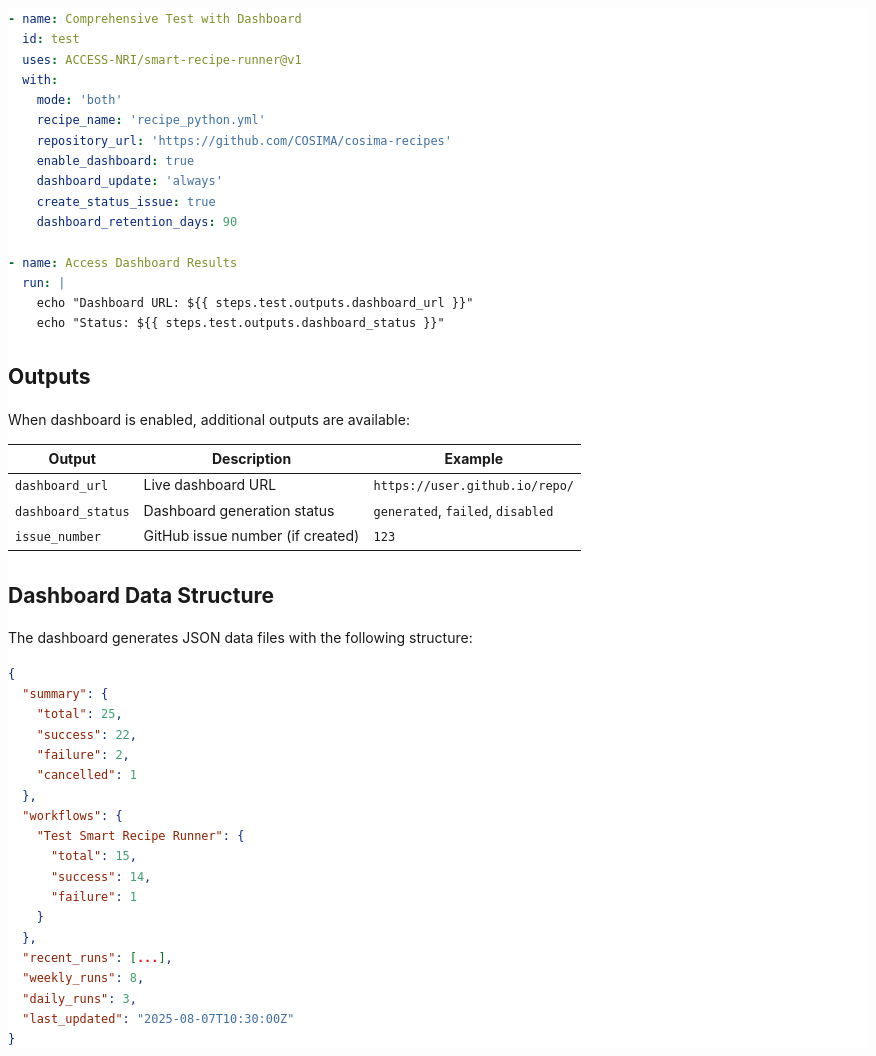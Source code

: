 ```yaml
- name: Comprehensive Test with Dashboard
  id: test
  uses: ACCESS-NRI/smart-recipe-runner@v1
  with:
    mode: 'both'
    recipe_name: 'recipe_python.yml'
    repository_url: 'https://github.com/COSIMA/cosima-recipes'
    enable_dashboard: true
    dashboard_update: 'always'
    create_status_issue: true
    dashboard_retention_days: 90

- name: Access Dashboard Results
  run: |
    echo "Dashboard URL: ${{ steps.test.outputs.dashboard_url }}"
    echo "Status: ${{ steps.test.outputs.dashboard_status }}"
```

## Outputs

When dashboard is enabled, additional outputs are available:

| Output | Description | Example |
|--------|-------------|---------|
| `dashboard_url` | Live dashboard URL | `https://user.github.io/repo/` |
| `dashboard_status` | Dashboard generation status | `generated`, `failed`, `disabled` |
| `issue_number` | GitHub issue number (if created) | `123` |

## Dashboard Data Structure

The dashboard generates JSON data files with the following structure:

```json
{
  "summary": {
    "total": 25,
    "success": 22,
    "failure": 2,
    "cancelled": 1
  },
  "workflows": {
    "Test Smart Recipe Runner": {
      "total": 15,
      "success": 14,
      "failure": 1
    }
  },
  "recent_runs": [...],
  "weekly_runs": 8,
  "daily_runs": 3,
  "last_updated": "2025-08-07T10:30:00Z"
}
```
